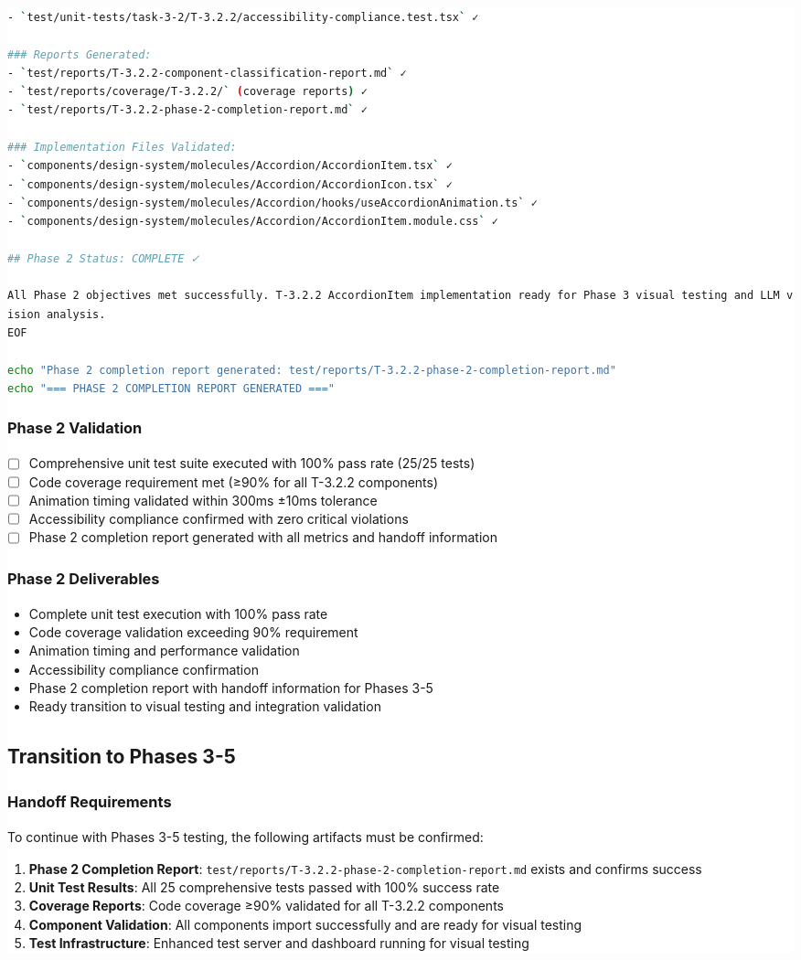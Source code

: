 ```bash
- `test/unit-tests/task-3-2/T-3.2.2/accessibility-compliance.test.tsx` ✓

### Reports Generated:
- `test/reports/T-3.2.2-component-classification-report.md` ✓
- `test/reports/coverage/T-3.2.2/` (coverage reports) ✓
- `test/reports/T-3.2.2-phase-2-completion-report.md` ✓

### Implementation Files Validated:
- `components/design-system/molecules/Accordion/AccordionItem.tsx` ✓
- `components/design-system/molecules/Accordion/AccordionIcon.tsx` ✓
- `components/design-system/molecules/Accordion/hooks/useAccordionAnimation.ts` ✓
- `components/design-system/molecules/Accordion/AccordionItem.module.css` ✓

## Phase 2 Status: COMPLETE ✓

All Phase 2 objectives met successfully. T-3.2.2 AccordionItem implementation ready for Phase 3 visual testing and LLM vision analysis.
EOF

echo "Phase 2 completion report generated: test/reports/T-3.2.2-phase-2-completion-report.md"
echo "=== PHASE 2 COMPLETION REPORT GENERATED ==="
```

### Phase 2 Validation
- [ ] Comprehensive unit test suite executed with 100% pass rate (25/25 tests)
- [ ] Code coverage requirement met (≥90% for all T-3.2.2 components)
- [ ] Animation timing validated within 300ms ±10ms tolerance
- [ ] Accessibility compliance confirmed with zero critical violations
- [ ] Phase 2 completion report generated with all metrics and handoff information

### Phase 2 Deliverables
- Complete unit test execution with 100% pass rate
- Code coverage validation exceeding 90% requirement
- Animation timing and performance validation
- Accessibility compliance confirmation
- Phase 2 completion report with handoff information for Phases 3-5
- Ready transition to visual testing and integration validation

## Transition to Phases 3-5

### Handoff Requirements
To continue with Phases 3-5 testing, the following artifacts must be confirmed:
1. **Phase 2 Completion Report**: `test/reports/T-3.2.2-phase-2-completion-report.md` exists and confirms success
2. **Unit Test Results**: All 25 comprehensive tests passed with 100% success rate
3. **Coverage Reports**: Code coverage ≥90% validated for all T-3.2.2 components
4. **Component Validation**: All components import successfully and are ready for visual testing
5. **Test Infrastructure**: Enhanced test server and dashboard running for visual testing
